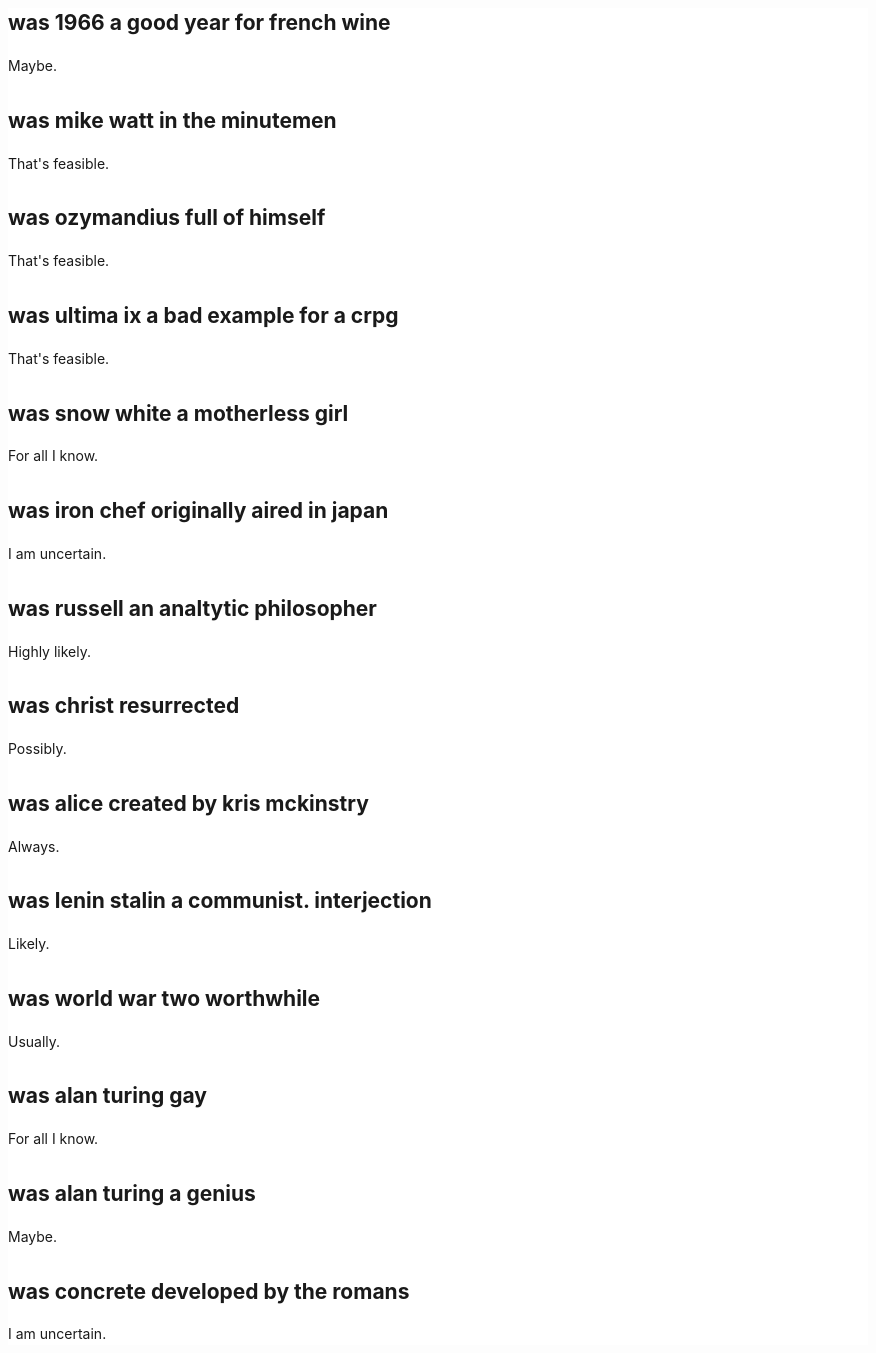 ## was 1966 a good year for french wine
Maybe.

## was mike watt in the minutemen
That's feasible.

## was ozymandius full of himself
That's feasible.

## was ultima ix a bad example for a crpg
That's feasible.

## was snow white a motherless girl
For all I know.

## was iron chef originally aired in japan
I am uncertain.

## was russell an analtytic philosopher
Highly likely.

## was christ resurrected
Possibly.

## was alice created by kris mckinstry
Always.

## was lenin stalin a communist.  interjection
Likely.

## was world war two worthwhile
Usually.

## was alan turing gay
For all I know.

## was alan turing a genius
Maybe.

## was concrete developed by the romans
I am uncertain.

